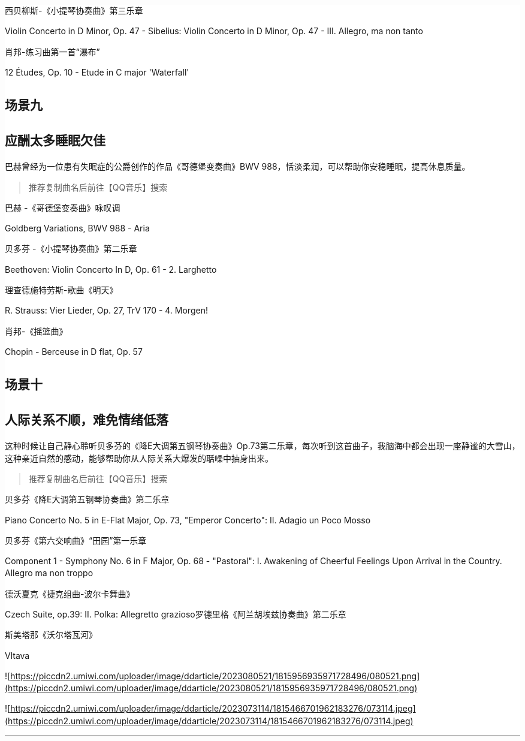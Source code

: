 西贝柳斯-《小提琴协奏曲》第三乐章

Violin Concerto in D Minor, Op. 47 - Sibelius: Violin Concerto in D Minor, Op. 47 - III. Allegro, ma non tanto

肖邦-练习曲第一首“瀑布”

12 Études, Op. 10 - Etude in C major 'Waterfall' 

## 场景九

## 应酬太多睡眠欠佳

巴赫曾经为一位患有失眠症的公爵创作的作品《哥德堡变奏曲》BWV 988，恬淡柔润，可以帮助你安稳睡眠，提高休息质量。

> 推荐复制曲名后前往【QQ音乐】搜索

巴赫 -《哥德堡变奏曲》咏叹调

Goldberg Variations, BWV 988 - Aria

贝多芬 -《小提琴协奏曲》第二乐章

Beethoven: Violin Concerto In D, Op. 61 - 2. Larghetto

理查德施特劳斯-歌曲《明天》

R. Strauss: Vier Lieder, Op. 27, TrV 170 - 4. Morgen!

肖邦-《摇篮曲》

Chopin - Berceuse in D flat, Op. 57 

## 场景十

## 人际关系不顺，难免情绪低落

这种时候让自己静心聆听贝多芬的《降E大调第五钢琴协奏曲》Op.73第二乐章，每次听到这首曲子，我脑海中都会出现一座静谧的大雪山，这种亲近自然的感动，能够帮助你从人际关系大爆发的聒噪中抽身出来。

> 推荐复制曲名后前往【QQ音乐】搜索

贝多芬《降E大调第五钢琴协奏曲》第二乐章

Piano Concerto No. 5 in E-Flat Major, Op. 73, "Emperor Concerto": II. Adagio un Poco Mosso

贝多芬《第六交响曲》“田园”第一乐章

Component 1 - Symphony No. 6 in F Major, Op. 68 - "Pastoral": I. Awakening of Cheerful Feelings Upon Arrival in the Country. Allegro ma non troppo 

德沃夏克《捷克组曲-波尔卡舞曲》

Czech Suite, op.39: II. Polka: Allegretto grazioso罗德里格《阿兰胡埃兹协奏曲》第二乐章

斯美塔那《沃尔塔瓦河》

Vltava

![https://piccdn2.umiwi.com/uploader/image/ddarticle/2023080521/1815956935971728496/080521.png](https://piccdn2.umiwi.com/uploader/image/ddarticle/2023080521/1815956935971728496/080521.png)

![https://piccdn2.umiwi.com/uploader/image/ddarticle/2023073114/1815466701962183276/073114.jpeg](https://piccdn2.umiwi.com/uploader/image/ddarticle/2023073114/1815466701962183276/073114.jpeg)

---
